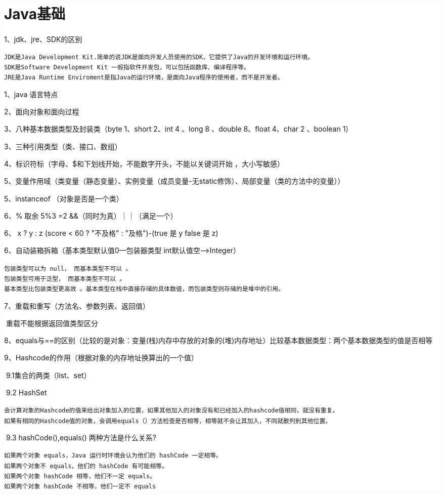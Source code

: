 # Java基础

1、jdk、jre、SDK的区别

```
JDK是Java Development Kit.简单的说JDK是面向开发人员使用的SDK，它提供了Java的开发环境和运行环境。
SDK是Software Development Kit 一般指软件开发包，可以包括函数库、编译程序等。
JRE是Java Runtime Enviroment是指Java的运行环境，是面向Java程序的使用者，而不是开发者。
```

1、java 语言特点

2、面向对象和面向过程

3、八种基本数据类型及封装类（byte 1、short 2、int  4 、long 8 、double 8、float 4、char 2 、boolean 1）

3、三种引用类型（类、接口、数组）

4、标识符标（字母、$和下划线开始，不能数字开头，不能以关键词开始 ，大小写敏感）

5、变量作用域（类变量（静态变量）、实例变量（成员变量-无static修饰）、局部变量（类的方法中的变量））

5、instanceof （对象是否是一个类）

6、% 取余 5%3 =2  &&（同时为真）｜｜（满足一个） 

6、 x ? y : z  (score < 60 ? "不及格" : "及格")-(true 是 y false 是 z)

6、自动装箱拆箱（基本类型默认值0—包装器类型 int默认值空-->Integer）

```
包装类型可以为 null， 而基本类型不可以 。
包装类型可用于泛型， 而基本类型不可以 。
基本类型比包装类型更高效 。基本类型在栈中直接存储的具体数值，而包装类型则存储的是堆中的引用。
```

7、重载和重写（方法名、参数列表、返回值）

​	重载不能根据返回值类型区分

8、equals与==的区别（比较的是对象：变量(栈)内存中存放的对象的(堆)内存地址）比较基本数据类型：两个基本数据类型的值是否相等

9、Hashcode的作用（根据对象的内存地址换算出的一个值）

​	9.1集合的两类（list、set）

​	9.2 HashSet 

```
会计算对象的Hashcode的值来给出对象加入的位置，如果其他加入的对象没有和已经加入的hashcode值相同，就没有重复。
如果有相同的Hashcode值的对象，会调用equals（）方法检查是否相等，相等就不会让其加入，不同就散列到其他位置。
```

​	9.3 hashCode(),equals() 两种方法是什么关系?

```
如果两个对象 equals，Java 运行时环境会认为他们的 hashCode 一定相等。 
如果两个对象不 equals，他们的 hashCode 有可能相等。 
如果两个对象 hashCode 相等，他们不一定 equals。 
如果两个对象 hashCode 不相等，他们一定不 equals
```
